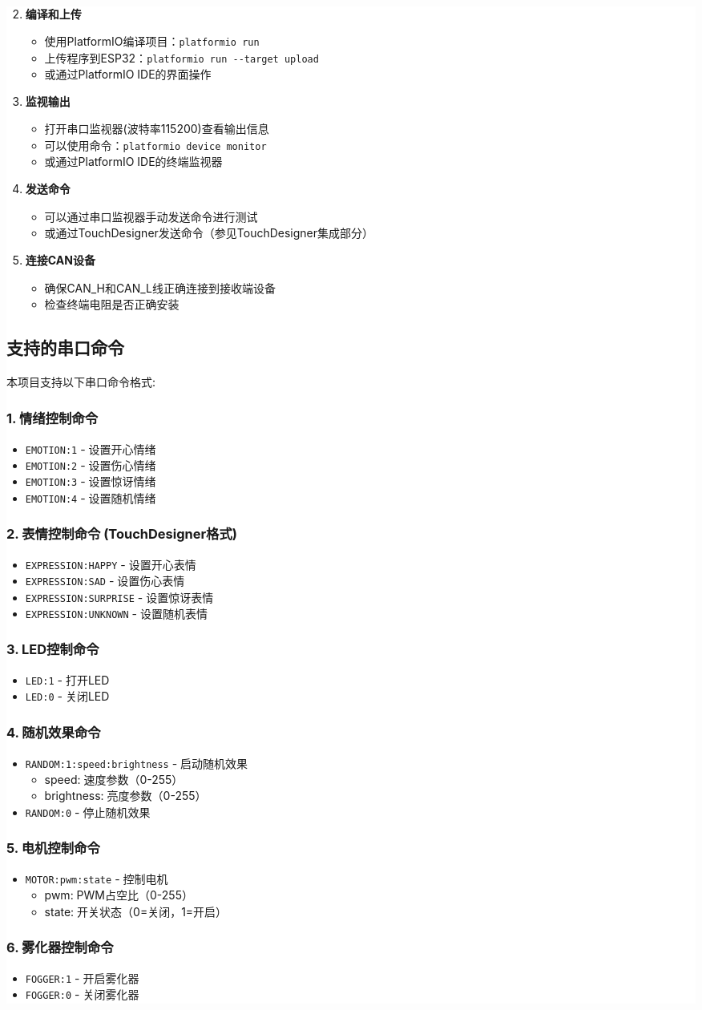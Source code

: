2. **编译和上传**
   - 使用PlatformIO编译项目：`platformio run`
   - 上传程序到ESP32：`platformio run --target upload`
   - 或通过PlatformIO IDE的界面操作

3. **监视输出**
   - 打开串口监视器(波特率115200)查看输出信息
   - 可以使用命令：`platformio device monitor`
   - 或通过PlatformIO IDE的终端监视器

4. **发送命令**
   - 可以通过串口监视器手动发送命令进行测试
   - 或通过TouchDesigner发送命令（参见TouchDesigner集成部分）

5. **连接CAN设备**
   - 确保CAN_H和CAN_L线正确连接到接收端设备
   - 检查终端电阻是否正确安装

## 支持的串口命令

本项目支持以下串口命令格式:

### 1. 情绪控制命令
- `EMOTION:1` - 设置开心情绪
- `EMOTION:2` - 设置伤心情绪
- `EMOTION:3` - 设置惊讶情绪
- `EMOTION:4` - 设置随机情绪

### 2. 表情控制命令 (TouchDesigner格式)
- `EXPRESSION:HAPPY` - 设置开心表情
- `EXPRESSION:SAD` - 设置伤心表情
- `EXPRESSION:SURPRISE` - 设置惊讶表情
- `EXPRESSION:UNKNOWN` - 设置随机表情

### 3. LED控制命令
- `LED:1` - 打开LED
- `LED:0` - 关闭LED

### 4. 随机效果命令
- `RANDOM:1:speed:brightness` - 启动随机效果
  - speed: 速度参数（0-255）
  - brightness: 亮度参数（0-255）
- `RANDOM:0` - 停止随机效果

### 5. 电机控制命令
- `MOTOR:pwm:state` - 控制电机
  - pwm: PWM占空比（0-255）
  - state: 开关状态（0=关闭，1=开启）

### 6. 雾化器控制命令
- `FOGGER:1` - 开启雾化器
- `FOGGER:0` - 关闭雾化器
